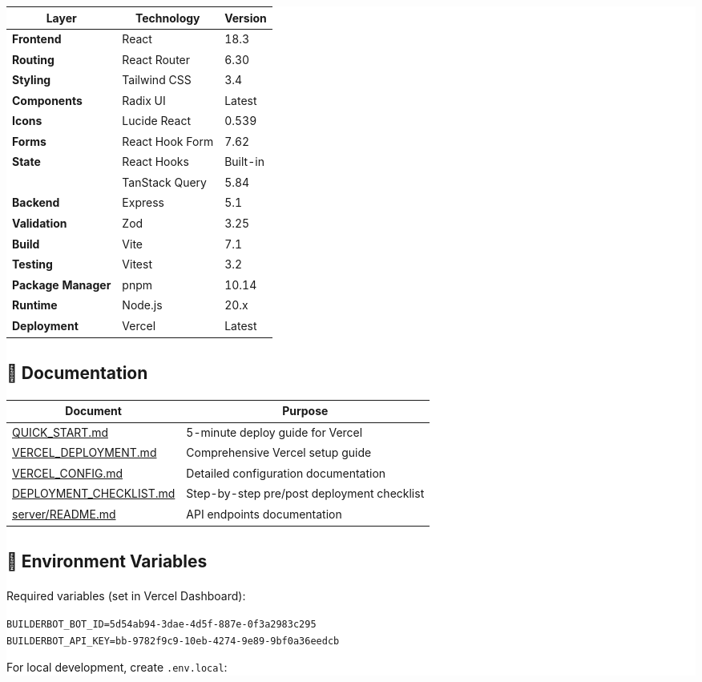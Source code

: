 | Layer               | Technology      | Version  |
| ------------------- | --------------- | -------- |
| **Frontend**        | React           | 18.3     |
| **Routing**         | React Router    | 6.30     |
| **Styling**         | Tailwind CSS    | 3.4      |
| **Components**      | Radix UI        | Latest   |
| **Icons**           | Lucide React    | 0.539    |
| **Forms**           | React Hook Form | 7.62     |
| **State**           | React Hooks     | Built-in |
|                     | TanStack Query  | 5.84     |
| **Backend**         | Express         | 5.1      |
| **Validation**      | Zod             | 3.25     |
| **Build**           | Vite            | 7.1      |
| **Testing**         | Vitest          | 3.2      |
| **Package Manager** | pnpm            | 10.14    |
| **Runtime**         | Node.js         | 20.x     |
| **Deployment**      | Vercel          | Latest   |

## 📖 Documentation

| Document                                             | Purpose                                    |
| ---------------------------------------------------- | ------------------------------------------ |
| [QUICK_START.md](./QUICK_START.md)                   | 5-minute deploy guide for Vercel           |
| [VERCEL_DEPLOYMENT.md](./VERCEL_DEPLOYMENT.md)       | Comprehensive Vercel setup guide           |
| [VERCEL_CONFIG.md](./VERCEL_CONFIG.md)               | Detailed configuration documentation       |
| [DEPLOYMENT_CHECKLIST.md](./DEPLOYMENT_CHECKLIST.md) | Step-by-step pre/post deployment checklist |
| [server/README.md](./server/README.md)               | API endpoints documentation                |

## 🔐 Environment Variables

Required variables (set in Vercel Dashboard):

```env
BUILDERBOT_BOT_ID=5d54ab94-3dae-4d5f-887e-0f3a2983c295
BUILDERBOT_API_KEY=bb-9782f9c9-10eb-4274-9e89-9bf0a36eedcb
```

For local development, create `.env.local`:
